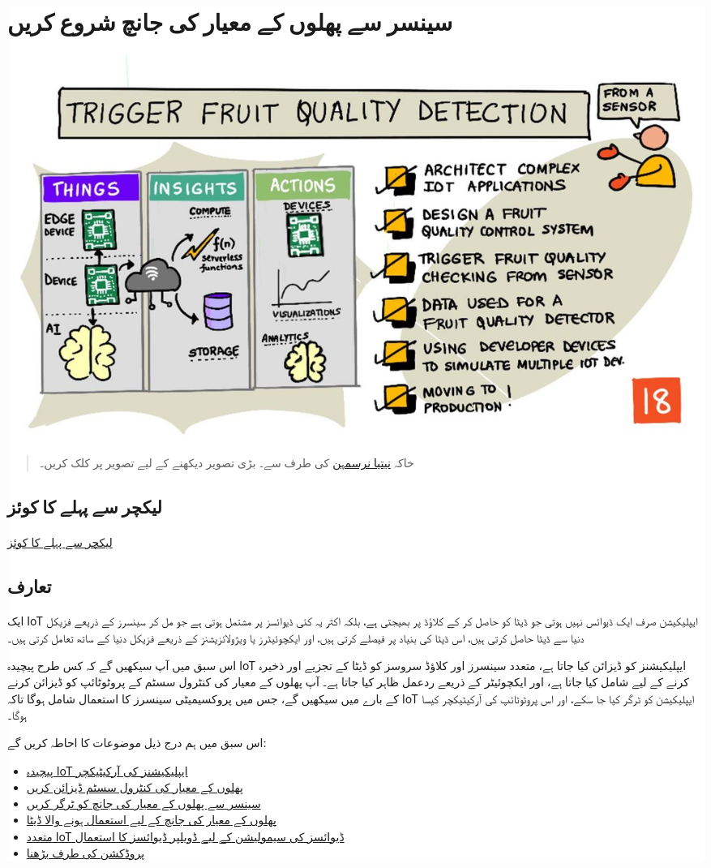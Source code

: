 
# سینسر سے پھلوں کے معیار کی جانچ شروع کریں

![اس سبق کا خاکہ](../../../../../translated_images/lesson-18.92c32ed1d354caa5a54baa4032cf0b172d4655e8e326ad5d46c558a0def15365.ur.jpg)

> خاکہ [نیتیا نرسمہن](https://github.com/nitya) کی طرف سے۔ بڑی تصویر دیکھنے کے لیے تصویر پر کلک کریں۔

## لیکچر سے پہلے کا کوئز

[لیکچر سے پہلے کا کوئز](https://black-meadow-040d15503.1.azurestaticapps.net/quiz/35)

## تعارف

ایک IoT ایپلیکیشن صرف ایک ڈیوائس نہیں ہوتی جو ڈیٹا کو حاصل کر کے کلاؤڈ پر بھیجتی ہے، بلکہ اکثر یہ کئی ڈیوائسز پر مشتمل ہوتی ہے جو مل کر سینسرز کے ذریعے فزیکل دنیا سے ڈیٹا حاصل کرتی ہیں، اس ڈیٹا کی بنیاد پر فیصلے کرتی ہیں، اور ایکچوئیٹرز یا ویژولائزیشنز کے ذریعے فزیکل دنیا کے ساتھ تعامل کرتی ہیں۔

اس سبق میں آپ سیکھیں گے کہ کس طرح پیچیدہ IoT ایپلیکیشنز کو ڈیزائن کیا جاتا ہے، متعدد سینسرز اور کلاؤڈ سروسز کو ڈیٹا کے تجزیے اور ذخیرہ کرنے کے لیے شامل کیا جاتا ہے، اور ایکچوئیٹر کے ذریعے ردعمل ظاہر کیا جاتا ہے۔ آپ پھلوں کے معیار کی کنٹرول سسٹم کے پروٹوٹائپ کو ڈیزائن کرنے کے بارے میں سیکھیں گے، جس میں پروکسیمیٹی سینسرز کا استعمال شامل ہوگا تاکہ IoT ایپلیکیشن کو ٹرگر کیا جا سکے، اور اس پروٹوٹائپ کی آرکیٹیکچر کیسا ہوگا۔

اس سبق میں ہم درج ذیل موضوعات کا احاطہ کریں گے:

* [پیچیدہ IoT ایپلیکیشنز کی آرکیٹیکچر](../../../../../4-manufacturing/lessons/4-trigger-fruit-detector)
* [پھلوں کے معیار کی کنٹرول سسٹم ڈیزائن کریں](../../../../../4-manufacturing/lessons/4-trigger-fruit-detector)
* [سینسر سے پھلوں کے معیار کی جانچ کو ٹرگر کریں](../../../../../4-manufacturing/lessons/4-trigger-fruit-detector)
* [پھلوں کے معیار کی جانچ کے لیے استعمال ہونے والا ڈیٹا](../../../../../4-manufacturing/lessons/4-trigger-fruit-detector)
* [متعدد IoT ڈیوائسز کی سیمولیشن کے لیے ڈویلپر ڈیوائسز کا استعمال](../../../../../4-manufacturing/lessons/4-trigger-fruit-detector)
* [پروڈکشن کی طرف بڑھنا](../../../../../4-manufacturing/lessons/4-trigger-fruit-detector)
